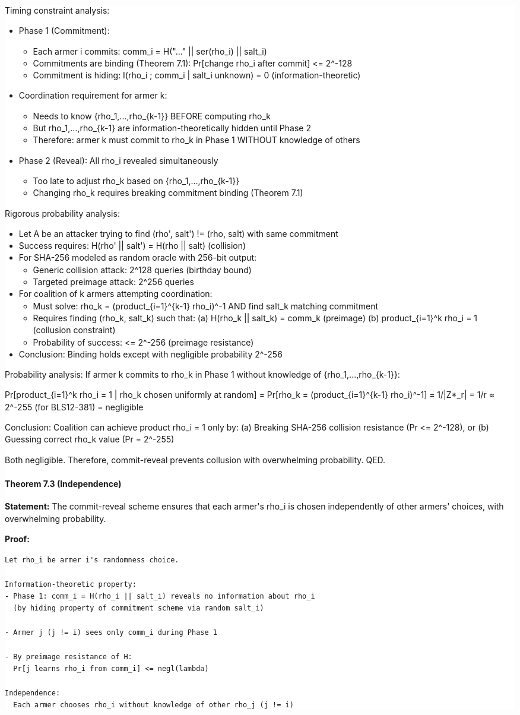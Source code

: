 Timing constraint analysis:
  - Phase 1 (Commitment):
    * Each armer i commits: comm_i = H("..." || ser(rho_i) || salt_i)
    * Commitments are binding (Theorem 7.1): Pr[change rho_i after commit] <= 2^-128
    * Commitment is hiding: I(rho_i ; comm_i | salt_i unknown) = 0 (information-theoretic)

  - Coordination requirement for armer k:
    * Needs to know {rho_1,...,rho_{k-1}} BEFORE computing rho_k
    * But rho_1,...,rho_{k-1} are information-theoretically hidden until Phase 2
    * Therefore: armer k must commit to rho_k in Phase 1 WITHOUT knowledge of others

  - Phase 2 (Reveal): All rho_i revealed simultaneously
    * Too late to adjust rho_k based on {rho_1,...,rho_{k-1}}
    * Changing rho_k requires breaking commitment binding (Theorem 7.1)

Rigorous probability analysis:
  - Let A be an attacker trying to find (rho', salt') != (rho, salt) with same commitment
  - Success requires: H(rho' || salt') = H(rho || salt) (collision)
  - For SHA-256 modeled as random oracle with 256-bit output:
    * Generic collision attack: 2^128 queries (birthday bound)
    * Targeted preimage attack: 2^256 queries
  - For coalition of k armers attempting coordination:
    * Must solve: rho_k = (product_{i=1}^{k-1} rho_i)^-1 AND find salt_k matching commitment
    * Requires finding (rho_k, salt_k) such that:
      (a) H(rho_k || salt_k) = comm_k (preimage)
      (b) product_{i=1}^k rho_i = 1 (collusion constraint)
    * Probability of success: <= 2^-256 (preimage resistance)
  - Conclusion: Binding holds except with negligible probability 2^-256

Probability analysis:
  If armer k commits to rho_k in Phase 1 without knowledge of {rho_1,...,rho_{k-1}}:

  Pr[product_{i=1}^k rho_i = 1 | rho_k chosen uniformly at random]
    = Pr[rho_k = (product_{i=1}^{k-1} rho_i)^-1]
    = 1/|Z*_r|
    = 1/r
    ≈ 2^-255 (for BLS12-381)
    = negligible

Conclusion:
  Coalition can achieve product rho_i = 1 only by:
  (a) Breaking SHA-256 collision resistance (Pr <= 2^-128), or
  (b) Guessing correct rho_k value (Pr = 2^-255)

  Both negligible. Therefore, commit-reveal prevents collusion with overwhelming probability.
  QED.

#### Theorem 7.3 (Independence)

**Statement:** The commit-reveal scheme ensures that each armer's rho_i is chosen independently of other armers' choices, with overwhelming probability.

**Proof:**

```
Let rho_i be armer i's randomness choice.

Information-theoretic property:
- Phase 1: comm_i = H(rho_i || salt_i) reveals no information about rho_i
  (by hiding property of commitment scheme via random salt_i)

- Armer j (j != i) sees only comm_i during Phase 1

- By preimage resistance of H:
  Pr[j learns rho_i from comm_i] <= negl(lambda)

Independence:
  Each armer chooses rho_i without knowledge of other rho_j (j != i)
```